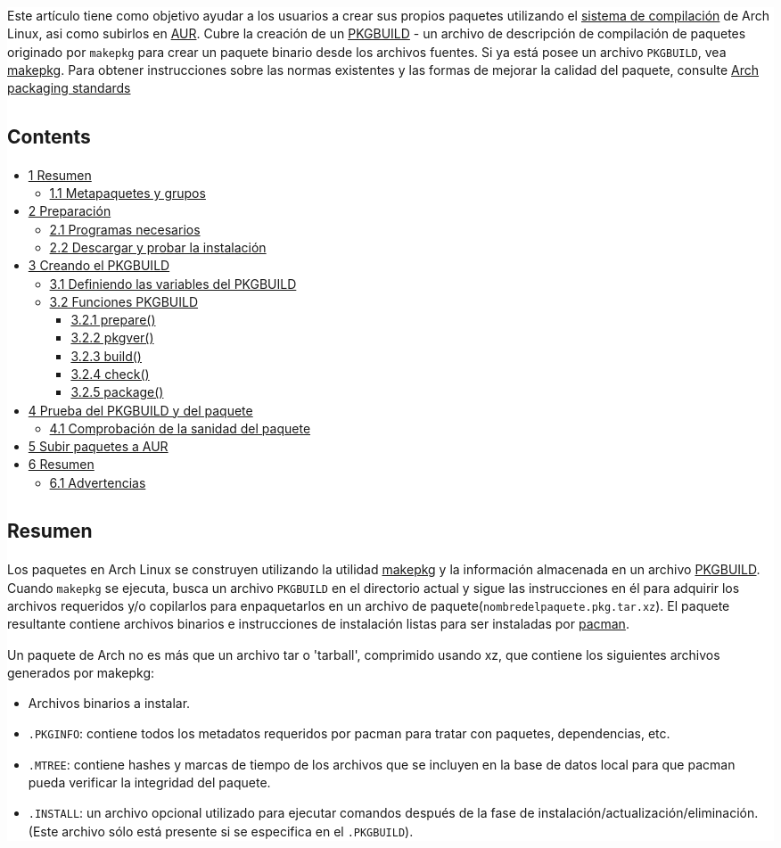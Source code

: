 Este artículo tiene como objetivo ayudar a los usuarios a crear sus propios paquetes utilizando el [sistema de compilación](/index.php/Arch_Build_System "Arch Build System") de Arch Linux, asi como subirlos en [AUR](/index.php/AUR "AUR"). Cubre la creación de un [PKGBUILD](/index.php/PKGBUILD "PKGBUILD") - un archivo de descripción de compilación de paquetes originado por `makepkg` para crear un paquete binario desde los archivos fuentes. Si ya está posee un archivo `PKGBUILD`, vea [makepkg](/index.php/Makepkg "Makepkg"). Para obtener instrucciones sobre las normas existentes y las formas de mejorar la calidad del paquete, consulte [Arch packaging standards](/index.php/Arch_packaging_standards "Arch packaging standards")

## Contents

*   [1 Resumen](#Resumen)
    *   [1.1 Metapaquetes y grupos](#Metapaquetes_y_grupos)
*   [2 Preparación](#Preparaci.C3.B3n)
    *   [2.1 Programas necesarios](#Programas_necesarios)
    *   [2.2 Descargar y probar la instalación](#Descargar_y_probar_la_instalaci.C3.B3n)
*   [3 Creando el PKGBUILD](#Creando_el_PKGBUILD)
    *   [3.1 Definiendo las variables del PKGBUILD](#Definiendo_las_variables_del_PKGBUILD)
    *   [3.2 Funciones PKGBUILD](#Funciones_PKGBUILD)
        *   [3.2.1 prepare()](#prepare.28.29)
        *   [3.2.2 pkgver()](#pkgver.28.29)
        *   [3.2.3 build()](#build.28.29)
        *   [3.2.4 check()](#check.28.29)
        *   [3.2.5 package()](#package.28.29)
*   [4 Prueba del PKGBUILD y del paquete](#Prueba_del_PKGBUILD_y_del_paquete)
    *   [4.1 Comprobación de la sanidad del paquete](#Comprobaci.C3.B3n_de_la_sanidad_del_paquete)
*   [5 Subir paquetes a AUR](#Subir_paquetes_a_AUR)
*   [6 Resumen](#Resumen_2)
    *   [6.1 Advertencias](#Advertencias)

## Resumen

Los paquetes en Arch Linux se construyen utilizando la utilidad [makepkg](/index.php/Makepkg "Makepkg") y la información almacenada en un archivo [PKGBUILD](/index.php/PKGBUILD "PKGBUILD"). Cuando `makepkg` se ejecuta, busca un archivo `PKGBUILD` en el directorio actual y sigue las instrucciones en él para adquirir los archivos requeridos y/o copilarlos para enpaquetarlos en un archivo de paquete(`nombredelpaquete.pkg.tar.xz`). El paquete resultante contiene archivos binarios e instrucciones de instalación listas para ser instaladas por [pacman](/index.php/Pacman "Pacman").

Un paquete de Arch no es más que un archivo tar o 'tarball', comprimido usando xz, que contiene los siguientes archivos generados por makepkg:

*   Archivos binarios a instalar.

*   `.PKGINFO`: contiene todos los metadatos requeridos por pacman para tratar con paquetes, dependencias, etc.

*   `.MTREE`: contiene hashes y marcas de tiempo de los archivos que se incluyen en la base de datos local para que pacman pueda verificar la integridad del paquete.

*   `.INSTALL`: un archivo opcional utilizado para ejecutar comandos después de la fase de instalación/actualización/eliminación. (Este archivo sólo está presente si se especifica en el `.PKGBUILD`).
